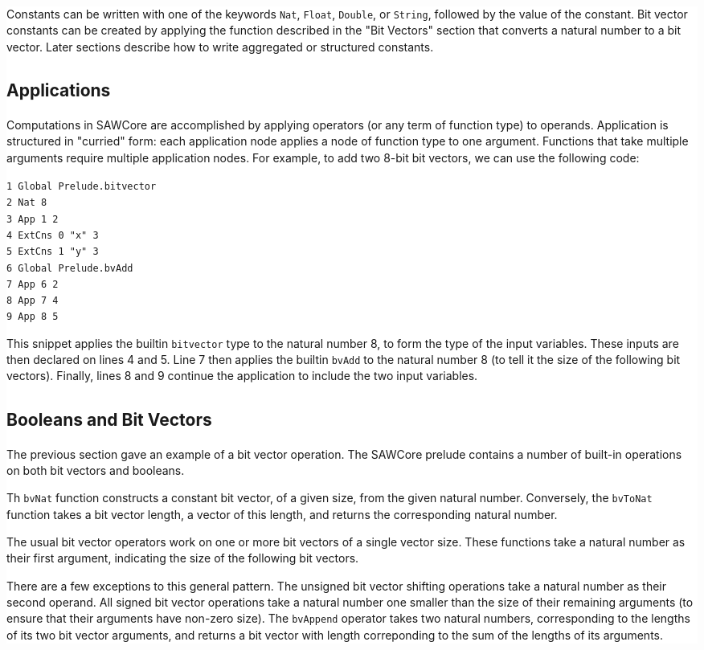 Constants can be written with one of the keywords `Nat`, `Float`,
`Double`, or `String`, followed by the value of the constant. Bit
vector constants can be created by applying the function described in
the "Bit Vectors" section that converts a natural number to a bit
vector. Later sections describe how to write aggregated or structured
constants.

## Applications

Computations in SAWCore are accomplished by applying operators (or any
term of function type) to operands. Application is structured in
"curried" form: each application node applies a node of function type
to one argument. Functions that take multiple arguments require
multiple application nodes. For example, to add two 8-bit bit vectors,
we can use the following code:

```text
1 Global Prelude.bitvector
2 Nat 8
3 App 1 2
4 ExtCns 0 "x" 3
5 ExtCns 1 "y" 3
6 Global Prelude.bvAdd
7 App 6 2
8 App 7 4
9 App 8 5
```

This snippet applies the builtin `bitvector` type to the natural
number 8, to form the type of the input variables. These inputs are
then declared on lines 4 and 5. Line 7 then applies the builtin
`bvAdd` to the natural number 8 (to tell it the size of the following
bit vectors). Finally, lines 8 and 9 continue the application to
include the two input variables.

## Booleans and Bit Vectors

The previous section gave an example of a bit vector operation. The
SAWCore prelude contains a number of built-in operations on both bit
vectors and booleans.

Th `bvNat` function constructs a constant bit vector, of a given size,
from the given natural number. Conversely, the `bvToNat` function
takes a bit vector length, a vector of this length, and returns the
corresponding natural number.

The usual bit vector operators work on one or more bit vectors of a
single vector size. These functions take a natural number as their
first argument, indicating the size of the following bit vectors.

There are a few exceptions to this general pattern. The unsigned bit
vector shifting operations take a natural number as their second
operand. All signed bit vector operations take a natural number one
smaller than the size of their remaining arguments (to ensure that
their arguments have non-zero size). The `bvAppend` operator takes two
natural numbers, corresponding to the lengths of its two bit vector
arguments, and returns a bit vector with length correponding to the
sum of the lengths of its arguments.
